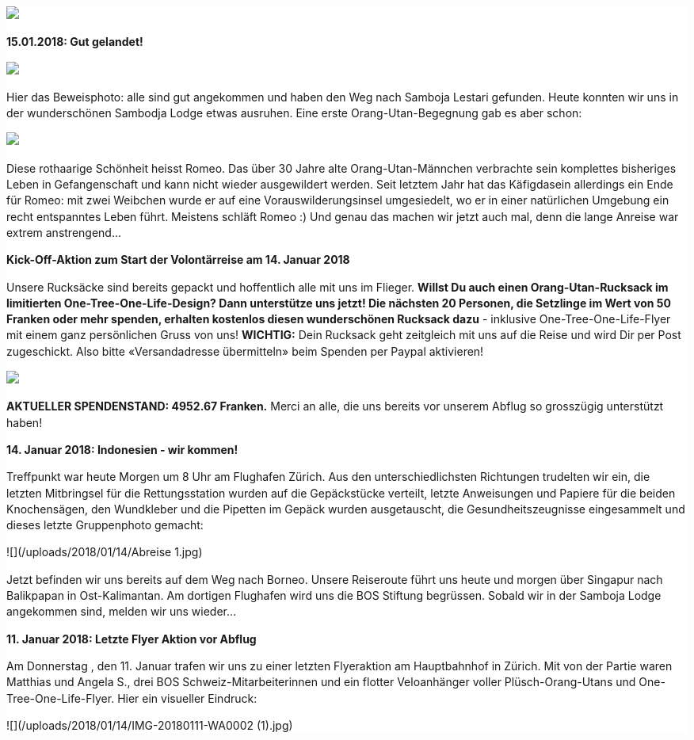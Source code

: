 ![](/uploads/2018/01/18/IMG-20180116-WA0079.jpg)

**15.01.2018: Gut gelandet!**

![](/uploads/2018/01/15/IMG-20180115-WA0007.jpg)

Hier das Beweisphoto: alle sind gut angekommen und haben den Weg nach Samboja Lestari gefunden. Heute konnten wir uns in der wunderschönen Sambodja Lodge etwas ausruhen. Eine erste Orang-Utan-Begegnung gab es aber schon:

![](/uploads/2018/01/15/IMG-20180115-WA0008.jpg)

Diese rothaarige Schönheit heisst Romeo. Das über 30 Jahre alte Orang-Utan-Männchen verbrachte sein komplettes bisheriges Leben in Gefangenschaft und kann nicht wieder ausgewildert werden. Seit letztem Jahr hat das Käfigdasein allerdings ein Ende für Romeo: mit zwei Weibchen wurde er auf eine Vorauswilderungsinsel umgesiedelt, wo er in einer natürlichen Umgebung ein recht entspanntes Leben führt. Meistens schläft Romeo :) Und genau das machen wir jetzt auch mal, denn die lange Anreise war extrem anstrengend...

**Kick-Off-Aktion zum Start der Volontärreise am 14. Januar 2018**

Unsere Rucksäcke sind bereits gepackt und hoffentlich alle mit uns im Flieger. **Willst Du auch einen Orang-Utan-Rucksack im limitierten One-Tree-One-Life-Design? Dann unterstütze uns jetzt! Die nächsten 20 Personen, die Setzlinge im Wert von 50 Franken oder mehr spenden, erhalten kostenlos diesen wunderschönen Rucksack dazu** - inklusive One-Tree-One-Life-Flyer mit einem ganz persönlichen Gruss von uns! **WICHTIG:** Dein Rucksack geht zeitgleich mit uns auf die Reise und wird Dir per Post zugeschickt. Also bitte «Versandadresse übermitteln» beim Spenden per Paypal aktivieren!

![](/uploads/2018/01/14/IMG-20180107-WA0004_quer.jpg)

**AKTUELLER SPENDENSTAND: 4952.67 Franken.** Merci an alle, die uns bereits vor unserem Abflug so grosszügig unterstützt haben!

**14. Januar 2018: Indonesien - wir kommen!**

Treffpunkt war heute Morgen um 8 Uhr am Flughafen Zürich. Aus den unterschiedlichsten Richtungen trudelten wir ein, die letzten Mitbringsel für die Rettungsstation wurden auf die Gepäckstücke verteilt, letzte Anweisungen und Papiere für die beiden Knochensägen, den Wundkleber und die Pipetten im Gepäck wurden ausgetauscht, die Gesundheitszeugnisse eingesammelt und dieses letzte Gruppenphoto gemacht:

![](/uploads/2018/01/14/Abreise 1.jpg)

Jetzt befinden wir uns bereits auf dem Weg nach Borneo. Unsere Reiseroute führt uns heute und morgen über Singapur nach Balikpapan in Ost-Kalimantan. Am dortigen Flughafen wird uns die BOS Stiftung begrüssen. Sobald wir in der Samboja Lodge angekommen sind, melden wir uns wieder…

**11. Januar 2018: Letzte Flyer Aktion vor Abflug**

Am Donnerstag , den 11. Januar trafen wir uns zu einer letzten Flyeraktion am Hauptbahnhof in Zürich. Mit von der Partie waren Matthias und Angela S., drei BOS Schweiz-Mitarbeiterinnen und ein flotter Veloanhänger voller Plüsch-Orang-Utans und One-Tree-One-Life-Flyer. Hier ein visueller Eindruck:

![](/uploads/2018/01/14/IMG-20180111-WA0002 (1).jpg)
